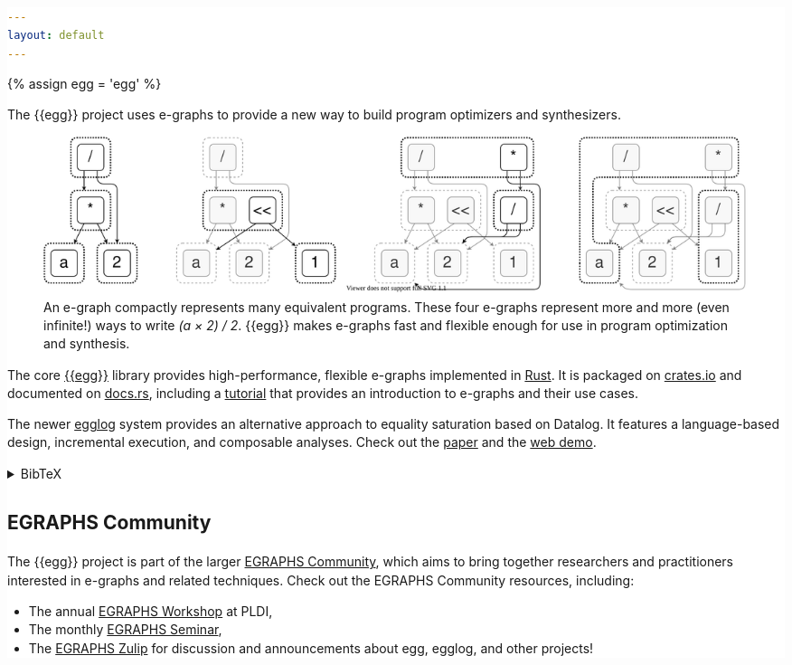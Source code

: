 ```yaml
---
layout: default
---
```


{% assign egg = '<span class="egg">egg</span>' %}

The {{egg}} project uses e-graphs to provide a new way to build
program optimizers and synthesizers.

<figure>
    <img style="width: 100%;" src="/assets/egraphs.svg">
    <figcaption>
        An e-graph compactly represents
        many equivalent programs.
        These four e-graphs represent more and more (even infinite!)
        ways to write <em>(a × 2) / 2</em>.
        {{egg}} makes e-graphs fast and flexible enough
        for use in program optimization and synthesis.
    </figcaption>
</figure>

The core [{{egg}}](https://github.com/egraphs-good/egg) library provides
high-performance, flexible e-graphs implemented in
[Rust](https://rust-lang.org). It is packaged on
[crates.io](https://crates.io/crates/egg) and documented on
[docs.rs](https://docs.rs/egg/*/egg/), including a
[tutorial](https://docs.rs/egg/*/egg/tutorials/) that provides an
introduction to e-graphs and their use cases.

The newer [egglog](https://github.com/egraphs-good/egglog) 
 system provides an alternative approach to 
 equality saturation based on Datalog.
It features a language-based design, incremental execution, and composable analyses.
Check out the [paper](//mwillsey.com/papers/egglog) and the [web demo](/egglog).


<details class="bibtex"><summary>BibTeX</summary></details>

## EGRAPHS Community

The {{egg}} project is part of the larger 
 [EGRAPHS Community](https://egraphs.org),
 which aims to bring together researchers and practitioners interested in
 e-graphs and related techniques.
Check out the EGRAPHS Community resources, including:
- The annual [EGRAPHS Workshop](https://egraphs.org/workshop/) at PLDI,
- The monthly [EGRAPHS Seminar](https://egraphs.org/meeting/),
- The [EGRAPHS Zulip](https://egraphs.zulipchat.com) for discussion and announcements
  about egg, egglog, and other projects! 
